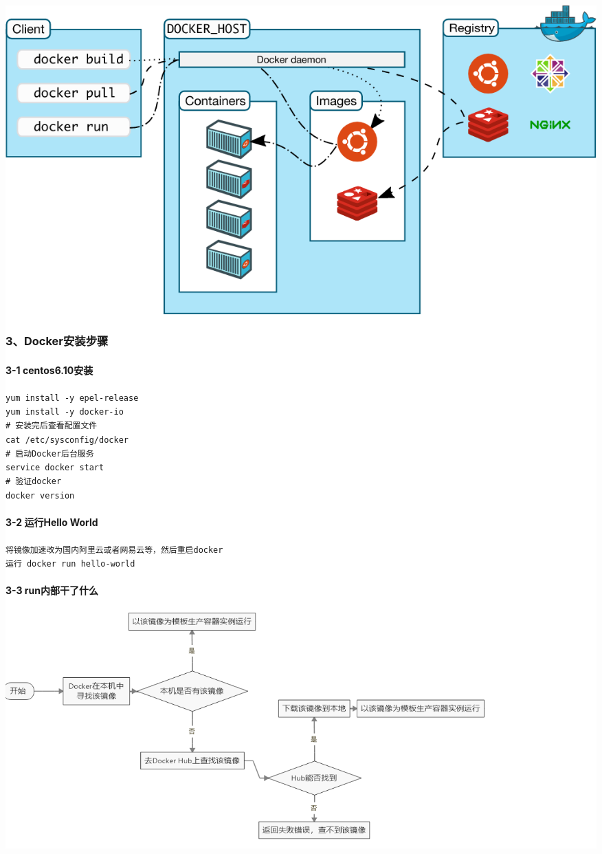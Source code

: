 ![avatar](/images/posts/docker架构图.jpg)

### 3、Docker安装步骤
####  3-1 centos6.10安装
```
yum install -y epel-release
yum install -y docker-io
# 安装完后查看配置文件
cat /etc/sysconfig/docker
# 启动Docker后台服务
service docker start
# 验证docker
docker version
```
#### 3-2 运行Hello World
	将镜像加速改为国内阿里云或者网易云等，然后重启docker
	运行 docker run hello-world
#### 3-3 run内部干了什么
![avatar](/images/posts/docker_run.jpg)
